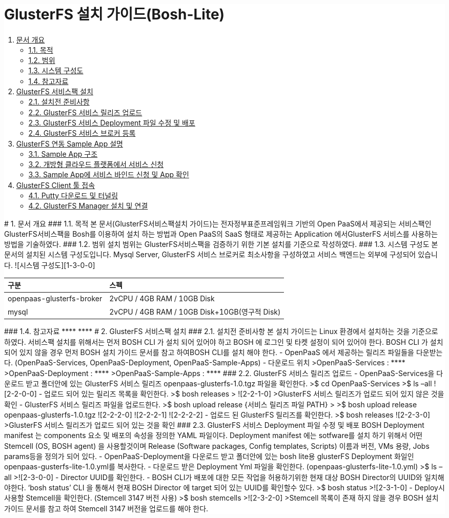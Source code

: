 # GlusterFS 설치 가이드\(Bosh-Lite\)

1. [문서 개요](openpaas_paasta_servicepack_glusterfs_bosh-lite_install_guide.md#1)
   * [1.1. 목적](openpaas_paasta_servicepack_glusterfs_bosh-lite_install_guide.md#2)
   * [1.2. 범위](openpaas_paasta_servicepack_glusterfs_bosh-lite_install_guide.md#3)
   * [1.3. 시스템 구성도](openpaas_paasta_servicepack_glusterfs_bosh-lite_install_guide.md#4)
   * [1.4. 참고자료](openpaas_paasta_servicepack_glusterfs_bosh-lite_install_guide.md#5)
2. [GlusterFS 서비스팩 설치](openpaas_paasta_servicepack_glusterfs_bosh-lite_install_guide.md#6)
   * [2.1. 설치전 준비사항](openpaas_paasta_servicepack_glusterfs_bosh-lite_install_guide.md#7)
   * [2.2. GlusterFS 서비스 릴리즈 업로드](openpaas_paasta_servicepack_glusterfs_bosh-lite_install_guide.md#8)
   * [2.3. GlusterFS 서비스 Deployment 파일 수정 및 배포](openpaas_paasta_servicepack_glusterfs_bosh-lite_install_guide.md#9)
   * [2.4. GlusterFS 서비스 브로커 등록](openpaas_paasta_servicepack_glusterfs_bosh-lite_install_guide.md#10)
3. [GlusterFS 연동 Sample App 설명](openpaas_paasta_servicepack_glusterfs_bosh-lite_install_guide.md#11)
   * [3.1. Sample App 구조](openpaas_paasta_servicepack_glusterfs_bosh-lite_install_guide.md#12)
   * [3.2. 개방형 클라우드 플랫폼에서 서비스 신청](openpaas_paasta_servicepack_glusterfs_bosh-lite_install_guide.md#13)
   * [3.3. Sample App에 서비스 바인드 신청 및 App 확인](openpaas_paasta_servicepack_glusterfs_bosh-lite_install_guide.md#14)
4. [GlusterFS Client 툴 접속](openpaas_paasta_servicepack_glusterfs_bosh-lite_install_guide.md#15)
   * [4.1. Putty 다운로드 및 터널링](openpaas_paasta_servicepack_glusterfs_bosh-lite_install_guide.md#16)
   * [4.2. GlusterFS Manager 설치 및 연결](openpaas_paasta_servicepack_glusterfs_bosh-lite_install_guide.md#17)

 \# 1. 문서 개요 \#\#\# 1.1. 목적 본 문서\(GlusterFS서비스팩설치 가이드\)는 전자정부표준프레임워크 기반의 Open PaaS에서 제공되는 서비스팩인GlusterFS서비스팩을 Bosh를 이용하여 설치 하는 방법과 Open PaaS의 SaaS 형태로 제공하는 Application 에서GlusterFS 서비스를 사용하는 방법을 기술하였다. \#\#\# 1.2. 범위 설치 범위는 GlusterFS서비스팩을 검증하기 위한 기본 설치를 기준으로 작성하였다. \#\#\# 1.3. 시스템 구성도 본 문서의 설치된 시스템 구성도입니다. Mysql Server, GlusterFS 서비스 브로커로 최소사항을 구성하였고 서비스 백엔드는 외부에 구성되어 있습니다. !\[시스템 구성도\]\[1-3-0-0\]

| 구분 | 스펙 |
| :--- | :--- |
| openpaas-glusterfs-broker | 2vCPU / 4GB RAM / 10GB Disk |
| mysql | 2vCPU / 4GB RAM / 10GB Disk+10GB\(영구적 Disk\) |

 \#\#\# 1.4. 참고자료 \*\*\*\* \*\*\*\* \# 2. GlusterFS 서비스팩 설치 \#\#\# 2.1. 설치전 준비사항 본 설치 가이드는 Linux 환경에서 설치하는 것을 기준으로 하였다. 서비스팩 설치를 위해서는 먼저 BOSH CLI 가 설치 되어 있어야 하고 BOSH 에 로그인 및 타켓 설정이 되어 있어야 한다. BOSH CLI 가 설치 되어 있지 않을 경우 먼저 BOSH 설치 가이드 문서를 참고 하여BOSH CLI를 설치 해야 한다. - OpenPaaS 에서 제공하는 릴리즈 파일들을 다운받는다. \(OpenPaaS-Services, OpenPaaS-Deployment, OpenPaaS-Sample-Apps\) - 다운로드 위치 &gt;OpenPaaS-Services : \*\*\*\* &gt;OpenPaaS-Deployment : \*\*\*\* &gt;OpenPaaS-Sample-Apps : \*\*\*\* \#\#\# 2.2. GlusterFS 서비스 릴리즈 업로드 - OpenPaaS-Services을 다운로드 받고 폴더안에 있는 GlusterFS 서비스 릴리즈 openpaas-glusterfs-1.0.tgz 파일을 확인한다. &gt;$ cd OpenPaaS-Services &gt;$ ls –all !\[2-2-0-0\] - 업로드 되어 있는 릴리즈 목록을 확인한다. &gt;$ bosh releases &gt; !\[2-2-1-0\] &gt;GlusterFS 서비스 릴리즈가 업로드 되어 있지 않은 것을 확인 - GlusterFS 서비스 릴리즈 파일을 업로드한다. &gt;$ bosh upload release {서비스 릴리즈 파일 PATH} &gt; &gt;$ bosh upload release openpaas-glusterfs-1.0.tgz !\[2-2-2-0\] !\[2-2-2-1\] !\[2-2-2-2\] - 업로드 된 GlusterFS 릴리즈를 확인한다. &gt;$ bosh releases !\[2-2-3-0\] &gt;GlusterFS 서비스 릴리즈가 업로드 되어 있는 것을 확인 \#\#\# 2.3. GlusterFS 서비스 Deployment 파일 수정 및 배포 BOSH Deployment manifest 는 components 요소 및 배포의 속성을 정의한 YAML 파일이다. Deployment manifest 에는 sotfware를 설치 하기 위해서 어떤 Stemcell \(OS, BOSH agent\) 을 사용할것이며 Release \(Software packages, Config templates, Scripts\) 이름과 버전, VMs 용량, Jobs params등을 정의가 되어 있다. - OpenPaaS-Deployment을 다운로드 받고 폴더안에 있는 bosh lite용 glusterFS Deployment 화일인 openpaas-gusterfs-lite-1.0.yml를 복사한다. - 다운로드 받은 Deployment Yml 파일을 확인한다. \(openpaas-glusterfs-lite-1.0.yml\) &gt;$ ls –all &gt;!\[2-3-0-0\] - Director UUID를 확인한다. - BOSH CLI가 배포에 대한 모든 작업을 허용하기위한 현재 대상 BOSH Director의 UUID와 일치해야한다. ‘bosh status’ CLI 을 통해서 현재 BOSH Director 에 target 되어 있는 UUID를 확인할수 있다. &gt;$ bosh status &gt;!\[2-3-1-0\] - Deploy시 사용할 Stemcell을 확인한다. \(Stemcell 3147 버전 사용\) &gt;$ bosh stemcells &gt;!\[2-3-2-0\] &gt;Stemcell 목록이 존재 하지 않을 경우 BOSH 설치 가이드 문서를 참고 하여 Stemcell 3147 버전을 업로드를 해야 한다.
